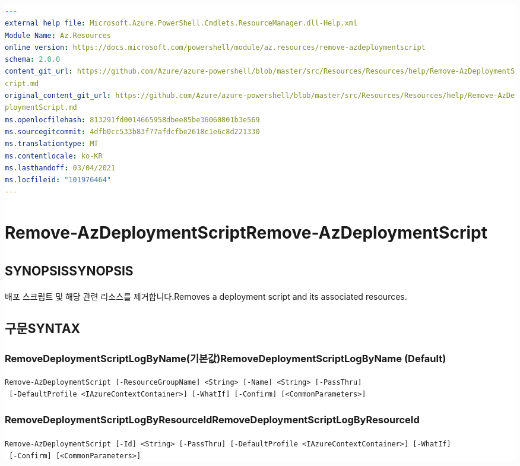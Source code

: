 ```yaml
---
external help file: Microsoft.Azure.PowerShell.Cmdlets.ResourceManager.dll-Help.xml
Module Name: Az.Resources
online version: https://docs.microsoft.com/powershell/module/az.resources/remove-azdeploymentscript
schema: 2.0.0
content_git_url: https://github.com/Azure/azure-powershell/blob/master/src/Resources/Resources/help/Remove-AzDeploymentScript.md
original_content_git_url: https://github.com/Azure/azure-powershell/blob/master/src/Resources/Resources/help/Remove-AzDeploymentScript.md
ms.openlocfilehash: 813291fd0014665958dbee85be36060801b3e569
ms.sourcegitcommit: 4dfb0cc533b83f77afdcfbe2618c1e6c8d221330
ms.translationtype: MT
ms.contentlocale: ko-KR
ms.lasthandoff: 03/04/2021
ms.locfileid: "101976464"
---
```

# <span data-ttu-id="6fb4e-101">Remove-AzDeploymentScript</span><span class="sxs-lookup"><span data-stu-id="6fb4e-101">Remove-AzDeploymentScript</span></span>

## <span data-ttu-id="6fb4e-102">SYNOPSIS</span><span class="sxs-lookup"><span data-stu-id="6fb4e-102">SYNOPSIS</span></span>
<span data-ttu-id="6fb4e-103">배포 스크립트 및 해당 관련 리소스를 제거합니다.</span><span class="sxs-lookup"><span data-stu-id="6fb4e-103">Removes a deployment script and its associated resources.</span></span>


## <span data-ttu-id="6fb4e-104">구문</span><span class="sxs-lookup"><span data-stu-id="6fb4e-104">SYNTAX</span></span>

### <span data-ttu-id="6fb4e-105">RemoveDeploymentScriptLogByName(기본값)</span><span class="sxs-lookup"><span data-stu-id="6fb4e-105">RemoveDeploymentScriptLogByName (Default)</span></span>
```
Remove-AzDeploymentScript [-ResourceGroupName] <String> [-Name] <String> [-PassThru]
 [-DefaultProfile <IAzureContextContainer>] [-WhatIf] [-Confirm] [<CommonParameters>]
```

### <span data-ttu-id="6fb4e-106">RemoveDeploymentScriptLogByResourceId</span><span class="sxs-lookup"><span data-stu-id="6fb4e-106">RemoveDeploymentScriptLogByResourceId</span></span>
```
Remove-AzDeploymentScript [-Id] <String> [-PassThru] [-DefaultProfile <IAzureContextContainer>] [-WhatIf]
 [-Confirm] [<CommonParameters>]
```
